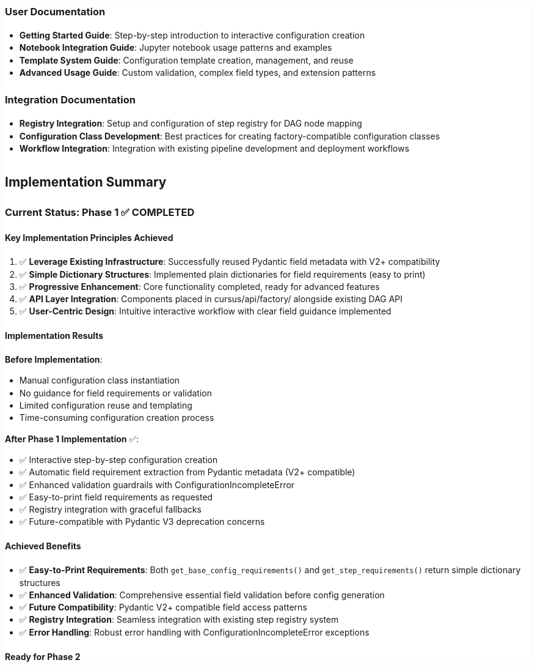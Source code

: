 ### User Documentation
- **Getting Started Guide**: Step-by-step introduction to interactive configuration creation
- **Notebook Integration Guide**: Jupyter notebook usage patterns and examples
- **Template System Guide**: Configuration template creation, management, and reuse
- **Advanced Usage Guide**: Custom validation, complex field types, and extension patterns

### Integration Documentation
- **Registry Integration**: Setup and configuration of step registry for DAG node mapping
- **Configuration Class Development**: Best practices for creating factory-compatible configuration classes
- **Workflow Integration**: Integration with existing pipeline development and deployment workflows

## Implementation Summary

### Current Status: Phase 1 ✅ COMPLETED

#### Key Implementation Principles Achieved

1. ✅ **Leverage Existing Infrastructure**: Successfully reused Pydantic field metadata with V2+ compatibility
2. ✅ **Simple Dictionary Structures**: Implemented plain dictionaries for field requirements (easy to print)
3. ✅ **Progressive Enhancement**: Core functionality completed, ready for advanced features
4. ✅ **API Layer Integration**: Components placed in cursus/api/factory/ alongside existing DAG API
5. ✅ **User-Centric Design**: Intuitive interactive workflow with clear field guidance implemented

#### Implementation Results

**Before Implementation**:
- Manual configuration class instantiation
- No guidance for field requirements or validation
- Limited configuration reuse and templating
- Time-consuming configuration creation process

**After Phase 1 Implementation** ✅:
- ✅ Interactive step-by-step configuration creation
- ✅ Automatic field requirement extraction from Pydantic metadata (V2+ compatible)
- ✅ Enhanced validation guardrails with ConfigurationIncompleteError
- ✅ Easy-to-print field requirements as requested
- ✅ Registry integration with graceful fallbacks
- ✅ Future-compatible with Pydantic V3 deprecation concerns

#### Achieved Benefits

- ✅ **Easy-to-Print Requirements**: Both `get_base_config_requirements()` and `get_step_requirements()` return simple dictionary structures
- ✅ **Enhanced Validation**: Comprehensive essential field validation before config generation
- ✅ **Future Compatibility**: Pydantic V2+ compatible field access patterns
- ✅ **Registry Integration**: Seamless integration with existing step registry system
- ✅ **Error Handling**: Robust error handling with ConfigurationIncompleteError exceptions

#### Ready for Phase 2
